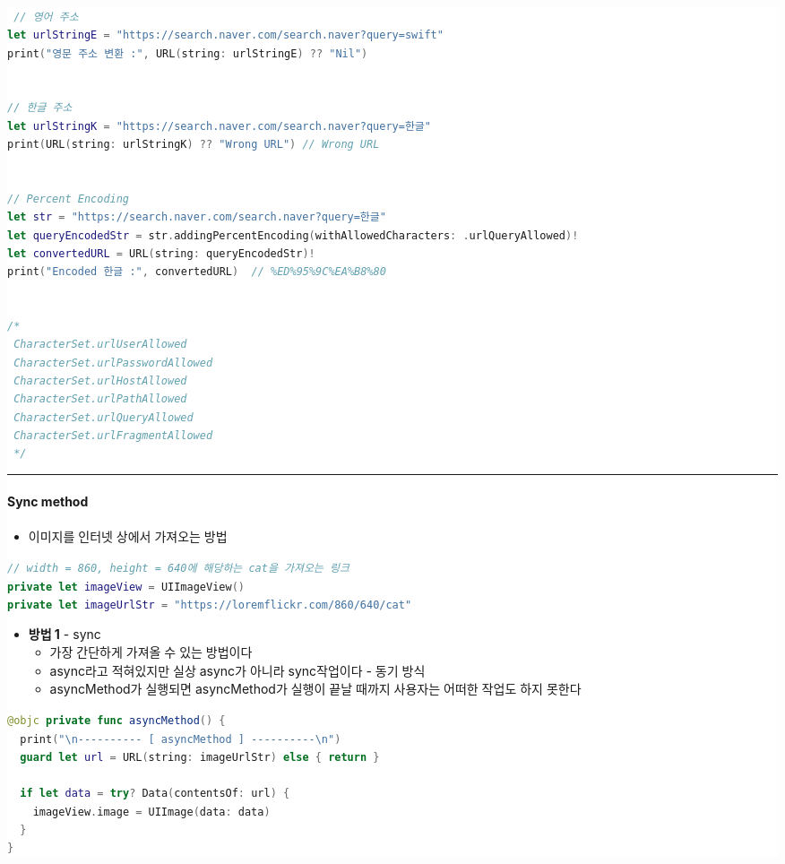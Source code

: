 ```swift
 // 영어 주소
let urlStringE = "https://search.naver.com/search.naver?query=swift"
print("영문 주소 변환 :", URL(string: urlStringE) ?? "Nil")


// 한글 주소
let urlStringK = "https://search.naver.com/search.naver?query=한글"
print(URL(string: urlStringK) ?? "Wrong URL") // Wrong URL


// Percent Encoding
let str = "https://search.naver.com/search.naver?query=한글"
let queryEncodedStr = str.addingPercentEncoding(withAllowedCharacters: .urlQueryAllowed)!
let convertedURL = URL(string: queryEncodedStr)!
print("Encoded 한글 :", convertedURL)  // %ED%95%9C%EA%B8%80


/*
 CharacterSet.urlUserAllowed
 CharacterSet.urlPasswordAllowed
 CharacterSet.urlHostAllowed
 CharacterSet.urlPathAllowed
 CharacterSet.urlQueryAllowed
 CharacterSet.urlFragmentAllowed
 */
```

-----

#### Sync method

* 이미지를 인터넷 상에서 가져오는 방법

```swift
// width = 860, height = 640에 해당하는 cat을 가져오는 링크
private let imageView = UIImageView()
private let imageUrlStr = "https://loremflickr.com/860/640/cat"
```

* **방법 1** - sync
	-	가장 간단하게 가져올 수 있는 방법이다
	-	async라고 적혀있지만 실상 async가 아니라 sync작업이다 - 동기 방식
	-	asyncMethod가 실행되면 asyncMethod가 실행이 끝날 때까지 사용자는 어떠한 작업도 하지 못한다

```swift
@objc private func asyncMethod() {
  print("\n---------- [ asyncMethod ] ----------\n")
  guard let url = URL(string: imageUrlStr) else { return }
  
  if let data = try? Data(contentsOf: url) {
    imageView.image = UIImage(data: data)
  }
}
```
